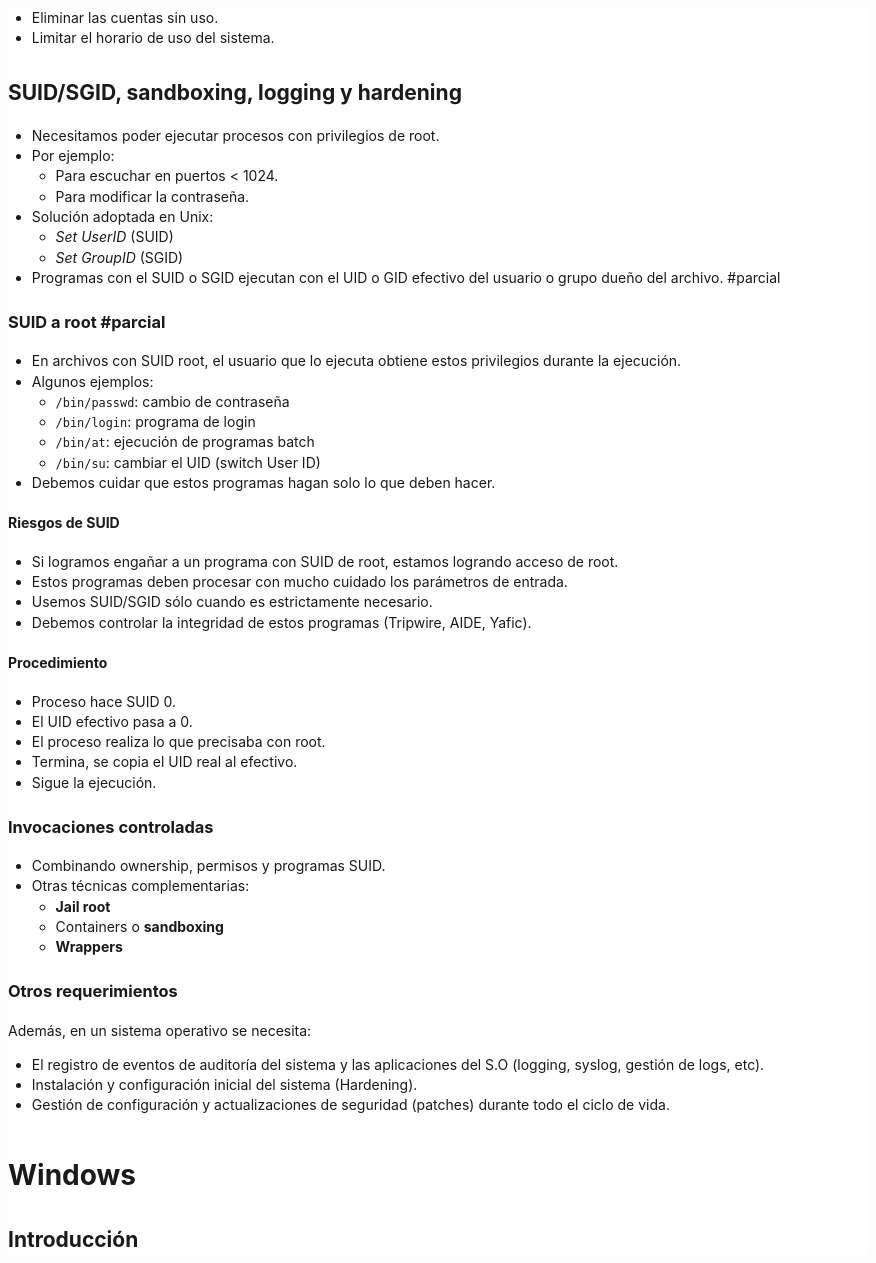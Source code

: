 - Eliminar las cuentas sin uso.
- Limitar el horario de uso del sistema.
## SUID/SGID, sandboxing, logging y hardening
- Necesitamos poder ejecutar procesos con privilegios de root.
- Por ejemplo:
	- Para escuchar en puertos < 1024.
	- Para modificar la contraseña.
- Solución adoptada en Unix:
	- *Set UserID* (SUID)
	- *Set GroupID* (SGID)
- Programas con el SUID o SGID ejecutan con el UID o GID efectivo del usuario o grupo dueño del archivo. #parcial
### SUID a root #parcial
- En archivos con SUID root, el usuario que lo ejecuta obtiene estos privilegios durante la ejecución.
- Algunos ejemplos:
	- `/bin/passwd`: cambio de contraseña
	- `/bin/login`: programa de login
	- `/bin/at`: ejecución de programas batch
	- `/bin/su`: cambiar el UID (switch User ID)
- Debemos cuidar que estos programas hagan solo lo que deben hacer.
#### Riesgos de SUID
- Si logramos engañar a un programa con SUID de root, estamos logrando acceso de root.
- Estos programas deben procesar con mucho cuidado los parámetros de entrada.
- Usemos SUID/SGID sólo cuando es estrictamente necesario.
- Debemos controlar la integridad de estos programas (Tripwire, AIDE, Yafic).
#### Procedimiento
- Proceso hace SUID 0.
- El UID efectivo pasa a 0.
- El proceso realiza lo que precisaba con root.
- Termina, se copia el UID real al efectivo.
- Sigue la ejecución.
### Invocaciones controladas
- Combinando ownership, permisos y programas SUID.
- Otras técnicas complementarias:
	- **Jail root**
	- Containers o **sandboxing**
	- **Wrappers**
### Otros requerimientos
Además, en un sistema operativo se necesita:
- El registro de eventos de auditoría del sistema y las aplicaciones del S.O (logging, syslog, gestión de logs, etc).
- Instalación y configuración inicial del sistema (Hardening).
- Gestión de configuración y actualizaciones de seguridad (patches) durante todo el ciclo de vida.
# Windows
## Introducción
